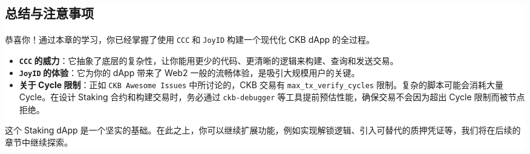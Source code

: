 ## 总结与注意事项

恭喜你！通过本章的学习，你已经掌握了使用 `CCC` 和 `JoyID` 构建一个现代化 CKB dApp 的全过程。

- **`CCC` 的威力**：它抽象了底层的复杂性，让你能用更少的代码、更清晰的逻辑来构建、查询和发送交易。
- **`JoyID` 的体验**：它为你的 dApp 带来了 Web2 一般的流畅体验，是吸引大规模用户的关键。
- **关于 Cycle 限制**：正如 `CKB Awesome Issues` 中所讨论的，CKB 交易有 `max_tx_verify_cycles` 限制。复杂的脚本可能会消耗大量 Cycle。在设计 Staking 合约和构建交易时，务必通过 `ckb-debugger` 等工具提前预估性能，确保交易不会因为超出 Cycle 限制而被节点拒绝。

这个 Staking dApp 是一个坚实的基础。在此之上，你可以继续扩展功能，例如实现解锁逻辑、引入可替代的质押凭证等，我们将在后续的章节中继续探索。
